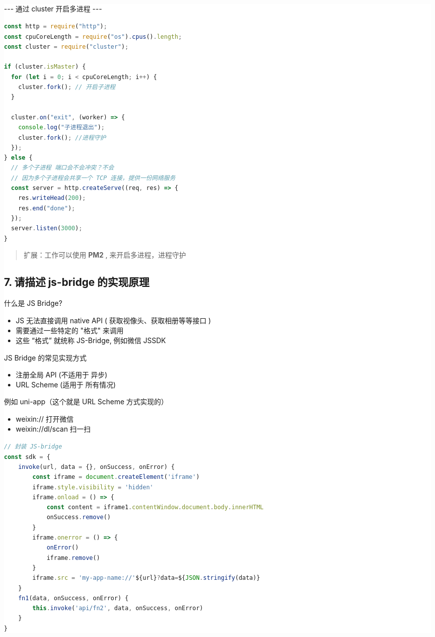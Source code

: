 --- 通过 cluster 开启多进程 ---

```javascript
const http = require("http");
const cpuCoreLength = require("os").cpus().length;
const cluster = require("cluster");

if (cluster.isMaster) {
  for (let i = 0; i < cpuCoreLength; i++) {
    cluster.fork(); // 开启子进程
  }

  cluster.on("exit", (worker) => {
    console.log("子进程退出");
    cluster.fork(); //进程守护
  });
} else {
  // 多个子进程 端口会不会冲突？不会
  // 因为多个子进程会共享一个 TCP 连接，提供一份网络服务
  const server = http.createServe((req, res) => {
    res.writeHead(200);
    res.end("done");
  });
  server.listen(3000);
}
```

> 扩展：工作可以使用 **PM2** , 来开启多进程，进程守护

## 7. 请描述 js-bridge 的实现原理

什么是 JS Bridge?

- JS 无法直接调用 native API ( 获取视像头、获取相册等等接口 )
- 需要通过一些特定的 "格式" 来调用
- 这些 “格式” 就统称 JS-Bridge, 例如微信 JSSDK

JS Bridge 的常见实现方式

- 注册全局 API (不适用于 异步)
- URL Scheme (适用于 所有情况)

例如 uni-app（这个就是 URL Scheme 方式实现的）

- weixin:// 打开微信
- weixin://dl/scan 扫一扫

```javascript
// 封装 JS-bridge
const sdk = {
    invoke(url, data = {}, onSuccess, onError) {
		const iframe = document.createElement('iframe')
        iframe.style.visibility = 'hidden'
        iframe.onload = () => {
            const content = iframe1.contentWindow.document.body.innerHTML
            onSuccess.remove()
        }
        iframe.onerror = () => {
            onError()
            iframe.remove()
        }
        iframe.src = 'my-app-name://'${url}?data=${JSON.stringify(data)}
    }
    fn1(data, onSuccess, onError) {
        this.invoke('api/fn2', data, onSuccess, onError)
    }
}
```